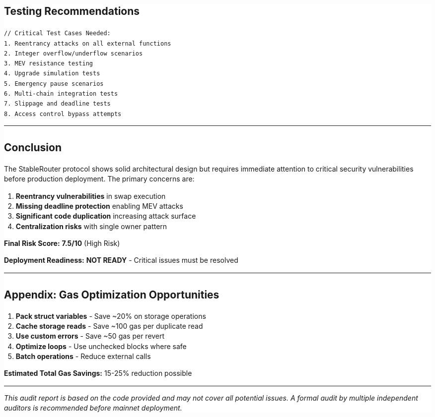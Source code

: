 
## Testing Recommendations

```solidity
// Critical Test Cases Needed:
1. Reentrancy attacks on all external functions
2. Integer overflow/underflow scenarios  
3. MEV resistance testing
4. Upgrade simulation tests
5. Emergency pause scenarios
6. Multi-chain integration tests
7. Slippage and deadline tests
8. Access control bypass attempts
```

---

## Conclusion

The StableRouter protocol shows solid architectural design but requires immediate attention to critical security vulnerabilities before production deployment. The primary concerns are:

1. **Reentrancy vulnerabilities** in swap execution
2. **Missing deadline protection** enabling MEV attacks
3. **Significant code duplication** increasing attack surface
4. **Centralization risks** with single owner pattern

**Final Risk Score:** **7.5/10** (High Risk)

**Deployment Readiness:** **NOT READY** - Critical issues must be resolved

---

## Appendix: Gas Optimization Opportunities

1. **Pack struct variables** - Save ~20% on storage operations
2. **Cache storage reads** - Save ~100 gas per duplicate read
3. **Use custom errors** - Save ~50 gas per revert
4. **Optimize loops** - Use unchecked blocks where safe
5. **Batch operations** - Reduce external calls

**Estimated Total Gas Savings:** 15-25% reduction possible

---

*This audit report is based on the code provided and may not cover all potential issues. A formal audit by multiple independent auditors is recommended before mainnet deployment.*